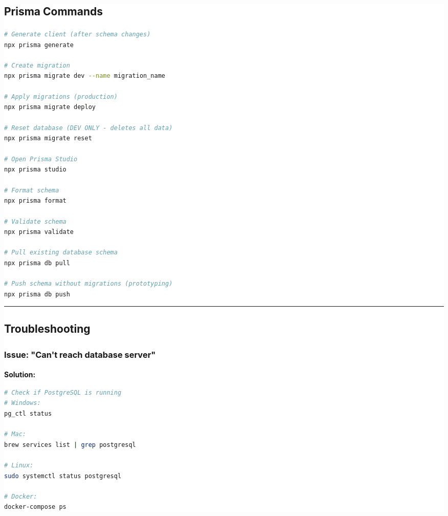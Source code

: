 
## Prisma Commands

```bash
# Generate client (after schema changes)
npx prisma generate

# Create migration
npx prisma migrate dev --name migration_name

# Apply migrations (production)
npx prisma migrate deploy

# Reset database (DEV ONLY - deletes all data)
npx prisma migrate reset

# Open Prisma Studio
npx prisma studio

# Format schema
npx prisma format

# Validate schema
npx prisma validate

# Pull existing database schema
npx prisma db pull

# Push schema without migrations (prototyping)
npx prisma db push
```

---

## Troubleshooting

### Issue: "Can't reach database server"

**Solution:**
```bash
# Check if PostgreSQL is running
# Windows:
pg_ctl status

# Mac:
brew services list | grep postgresql

# Linux:
sudo systemctl status postgresql

# Docker:
docker-compose ps
```
